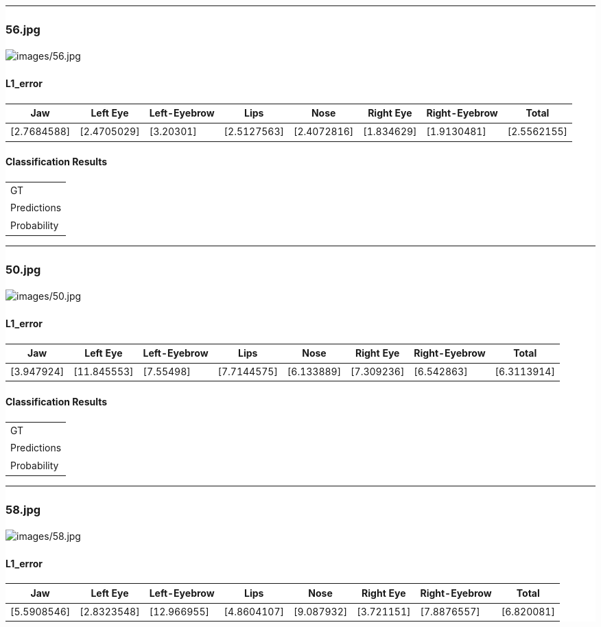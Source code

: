 *** 

### 56.jpg

<img src="images/56.jpg" alt="images/56.jpg" width="256" /> 

#### L1_error

| Jaw| Left Eye| Left-Eyebrow| Lips| Nose| Right Eye| Right-Eyebrow| Total| 
| ------ |------ |------ |------ |------ |------ |------ |------ |
| [2.7684588] |[2.4705029] |[3.20301] |[2.5127563] |[2.4072816] |[1.834629] |[1.9130481] |[2.5562155] |

#### Classification Results
| 	 | 
| ------ |
| GT |
| Predictions |
| Probability |

*** 

### 50.jpg

<img src="images/50.jpg" alt="images/50.jpg" width="256" /> 

#### L1_error

| Jaw| Left Eye| Left-Eyebrow| Lips| Nose| Right Eye| Right-Eyebrow| Total| 
| ------ |------ |------ |------ |------ |------ |------ |------ |
| [3.947924] |[11.845553] |[7.55498] |[7.7144575] |[6.133889] |[7.309236] |[6.542863] |[6.3113914] |

#### Classification Results
| 	 | 
| ------ |
| GT |
| Predictions |
| Probability |

*** 

### 58.jpg

<img src="images/58.jpg" alt="images/58.jpg" width="256" /> 

#### L1_error

| Jaw| Left Eye| Left-Eyebrow| Lips| Nose| Right Eye| Right-Eyebrow| Total| 
| ------ |------ |------ |------ |------ |------ |------ |------ |
| [5.5908546] |[2.8323548] |[12.966955] |[4.8604107] |[9.087932] |[3.721151] |[7.8876557] |[6.820081] |
